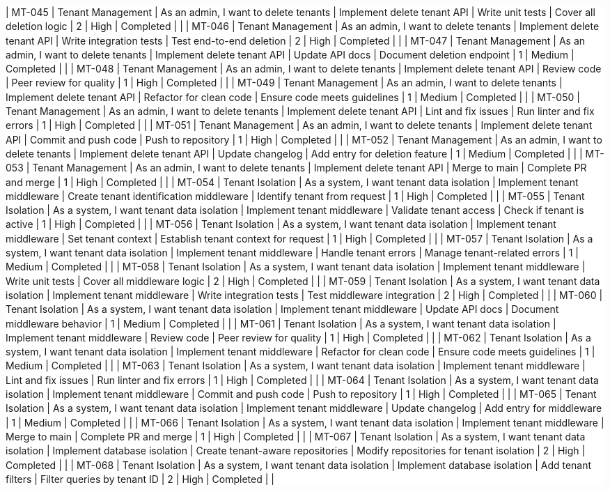 | MT-045 | Tenant Management    | As an admin, I want to delete tenants     | Implement delete tenant API  | Write unit tests                        | Cover all deletion logic                 | 2            | High     | Completed |              |
| MT-046 | Tenant Management    | As an admin, I want to delete tenants     | Implement delete tenant API  | Write integration tests                 | Test end-to-end deletion                 | 2            | High     | Completed |              |
| MT-047 | Tenant Management    | As an admin, I want to delete tenants     | Implement delete tenant API  | Update API docs                         | Document deletion endpoint               | 1            | Medium   | Completed |              |
| MT-048 | Tenant Management    | As an admin, I want to delete tenants     | Implement delete tenant API  | Review code                             | Peer review for quality                  | 1            | High     | Completed |              |
| MT-049 | Tenant Management    | As an admin, I want to delete tenants     | Implement delete tenant API  | Refactor for clean code                 | Ensure code meets guidelines             | 1            | Medium   | Completed |              |
| MT-050 | Tenant Management    | As an admin, I want to delete tenants     | Implement delete tenant API  | Lint and fix issues                     | Run linter and fix errors                | 1            | High     | Completed |              |
| MT-051 | Tenant Management    | As an admin, I want to delete tenants     | Implement delete tenant API  | Commit and push code                    | Push to repository                       | 1            | High     | Completed |              |
| MT-052 | Tenant Management    | As an admin, I want to delete tenants     | Implement delete tenant API  | Update changelog                        | Add entry for deletion feature           | 1            | Medium   | Completed |              |
| MT-053 | Tenant Management    | As an admin, I want to delete tenants     | Implement delete tenant API  | Merge to main                           | Complete PR and merge                    | 1            | High     | Completed |              |
| MT-054 | Tenant Isolation     | As a system, I want tenant data isolation | Implement tenant middleware  | Create tenant identification middleware | Identify tenant from request             | 1            | High     | Completed |              |
| MT-055 | Tenant Isolation     | As a system, I want tenant data isolation | Implement tenant middleware  | Validate tenant access                  | Check if tenant is active                | 1            | High     | Completed |              |
| MT-056 | Tenant Isolation     | As a system, I want tenant data isolation | Implement tenant middleware  | Set tenant context                      | Establish tenant context for request     | 1            | High     | Completed |              |
| MT-057 | Tenant Isolation     | As a system, I want tenant data isolation | Implement tenant middleware  | Handle tenant errors                    | Manage tenant-related errors             | 1            | Medium   | Completed |              |
| MT-058 | Tenant Isolation     | As a system, I want tenant data isolation | Implement tenant middleware  | Write unit tests                        | Cover all middleware logic               | 2            | High     | Completed |              |
| MT-059 | Tenant Isolation     | As a system, I want tenant data isolation | Implement tenant middleware  | Write integration tests                 | Test middleware integration              | 2            | High     | Completed |              |
| MT-060 | Tenant Isolation     | As a system, I want tenant data isolation | Implement tenant middleware  | Update API docs                         | Document middleware behavior             | 1            | Medium   | Completed |              |
| MT-061 | Tenant Isolation     | As a system, I want tenant data isolation | Implement tenant middleware  | Review code                             | Peer review for quality                  | 1            | High     | Completed |              |
| MT-062 | Tenant Isolation     | As a system, I want tenant data isolation | Implement tenant middleware  | Refactor for clean code                 | Ensure code meets guidelines             | 1            | Medium   | Completed |              |
| MT-063 | Tenant Isolation     | As a system, I want tenant data isolation | Implement tenant middleware  | Lint and fix issues                     | Run linter and fix errors                | 1            | High     | Completed |              |
| MT-064 | Tenant Isolation     | As a system, I want tenant data isolation | Implement tenant middleware  | Commit and push code                    | Push to repository                       | 1            | High     | Completed |              |
| MT-065 | Tenant Isolation     | As a system, I want tenant data isolation | Implement tenant middleware  | Update changelog                        | Add entry for middleware                 | 1            | Medium   | Completed |              |
| MT-066 | Tenant Isolation     | As a system, I want tenant data isolation | Implement tenant middleware  | Merge to main                           | Complete PR and merge                    | 1            | High     | Completed |              |
| MT-067 | Tenant Isolation     | As a system, I want tenant data isolation | Implement database isolation | Create tenant-aware repositories        | Modify repositories for tenant isolation | 2            | High     | Completed |              |
| MT-068 | Tenant Isolation     | As a system, I want tenant data isolation | Implement database isolation | Add tenant filters                      | Filter queries by tenant ID              | 2            | High     | Completed |              |